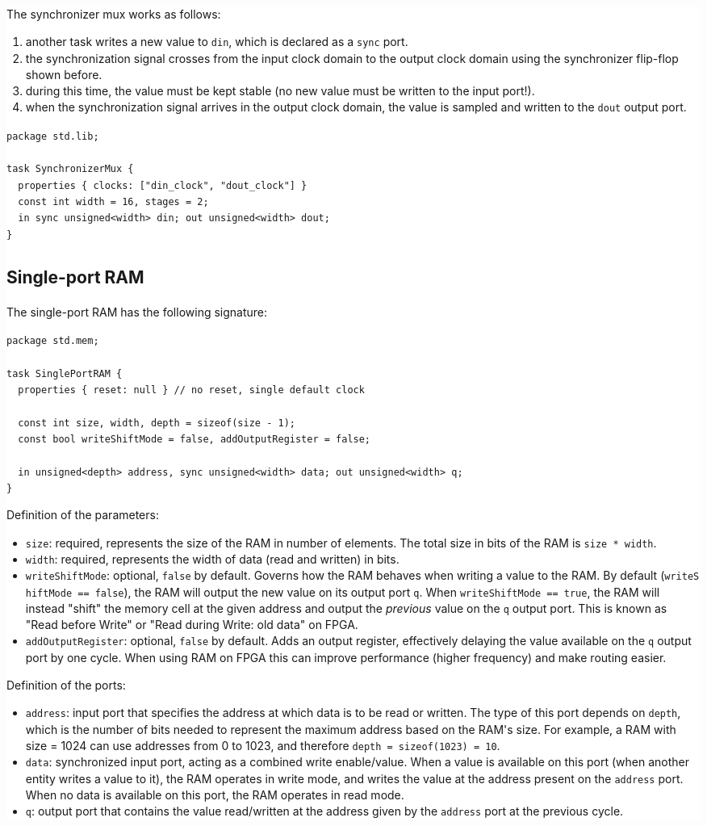 <p>The synchronizer mux works as follows:</p>
<ol>
	<li>another task writes a new value to <code>din</code>, which is declared as a <code class="cx">sync</code> port.</li>
	<li>the synchronization signal crosses from the input clock domain to the output clock domain using the synchronizer flip-flop shown before.</li>
	<li>during this time, the value must be kept stable (no new value must be written to the input port!).</li>
	<li>when the synchronization signal arrives in the output clock domain, the value is sampled and written to the <code>dout</code> output port.</li>
</ol>

<pre><code class="cx">package std.lib;

task SynchronizerMux {
  properties { clocks: ["din_clock", "dout_clock"] }
  const int width = 16, stages = 2;
  in sync unsigned&lt;width&gt; din; out unsigned&lt;width&gt; dout;
}</code></pre>

<h2><a class="anchor" id="std.mem.SinglePortRAM"></a>Single-port RAM</h2>

<p>The single-port RAM has the following signature:</p>

<pre><code class="cx">package std.mem;

task SinglePortRAM {
  properties { reset: null } // no reset, single default clock

  const int size, width, depth = sizeof(size - 1);
  const bool writeShiftMode = false, addOutputRegister = false;

  in unsigned&lt;depth&gt; address, sync unsigned&lt;width&gt; data; out unsigned&lt;width&gt; q;
}</code></pre>

<p>Definition of the parameters:</p>
<ul>
	<li><code>size</code>: required, represents the size of the RAM in number of elements. The total size in bits of the RAM is <code>size * width</code>.</li>
	<li><code>width</code>: required, represents the width of data (read and written) in bits.</li>
  <li><code>writeShiftMode</code>: optional, <code class="cx">false</code> by default. Governs how the RAM behaves when writing a value to the RAM. By default (<code class="cx">writeShiftMode == false</code>), the RAM will output the new value on its output port <code>q</code>. When <code class="cx">writeShiftMode == true</code>, the RAM will instead "shift" the memory cell at the given address and output the <em>previous</em> value on the <code>q</code> output port. This is known as "Read before Write" or "Read during Write: old data" on FPGA.</li>
	<li><code>addOutputRegister</code>: optional, <code class="cx">false</code> by default. Adds an output register, effectively delaying the value available on the <code>q</code> output port by one cycle. When using RAM on FPGA this can improve performance (higher frequency) and make routing easier.</li>
</ul>

<p>Definition of the ports:</p>
<ul>
	<li><code>address</code>: input port that specifies the address at which data is to be read or written. The type of this port depends on <code>depth</code>, which is the number of bits needed to represent the maximum address based on the RAM's size. For example, a RAM with size = 1024 can use addresses from 0 to 1023, and therefore <code>depth = sizeof(1023) = 10</code>.</li>
	<li><code>data</code>: synchronized input port, acting as a combined write enable/value. When a value is available on this port (when another entity writes a value to it), the RAM operates in write mode, and writes the value at the address present on the <code>address</code> port. When no data is available on this port, the RAM operates in read mode.</li>
	<li><code>q</code>: output port that contains the value read/written at the address given by the <code>address</code> port at the previous cycle.</li>
</ul>
